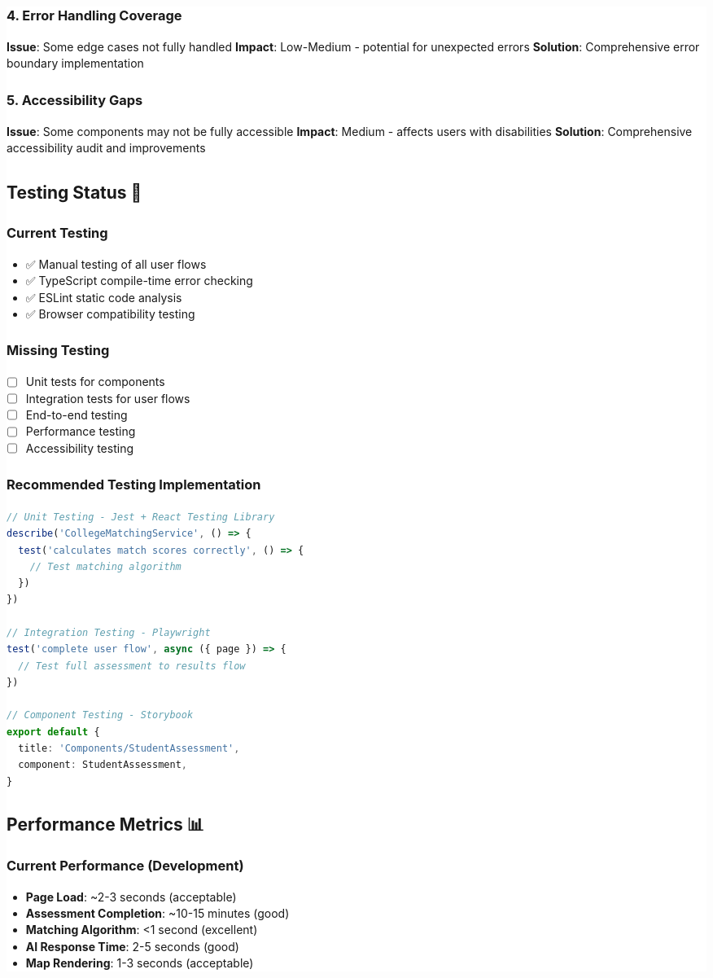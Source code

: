 ### 4. Error Handling Coverage
**Issue**: Some edge cases not fully handled
**Impact**: Low-Medium - potential for unexpected errors
**Solution**: Comprehensive error boundary implementation

### 5. Accessibility Gaps
**Issue**: Some components may not be fully accessible
**Impact**: Medium - affects users with disabilities
**Solution**: Comprehensive accessibility audit and improvements

## Testing Status 🧪

### Current Testing
- ✅ Manual testing of all user flows
- ✅ TypeScript compile-time error checking
- ✅ ESLint static code analysis
- ✅ Browser compatibility testing

### Missing Testing
- [ ] Unit tests for components
- [ ] Integration tests for user flows
- [ ] End-to-end testing
- [ ] Performance testing
- [ ] Accessibility testing

### Recommended Testing Implementation
```typescript
// Unit Testing - Jest + React Testing Library
describe('CollegeMatchingService', () => {
  test('calculates match scores correctly', () => {
    // Test matching algorithm
  })
})

// Integration Testing - Playwright
test('complete user flow', async ({ page }) => {
  // Test full assessment to results flow
})

// Component Testing - Storybook
export default {
  title: 'Components/StudentAssessment',
  component: StudentAssessment,
}
```

## Performance Metrics 📊

### Current Performance (Development)
- **Page Load**: ~2-3 seconds (acceptable)
- **Assessment Completion**: ~10-15 minutes (good)
- **Matching Algorithm**: <1 second (excellent)
- **AI Response Time**: 2-5 seconds (good)
- **Map Rendering**: 1-3 seconds (acceptable)
